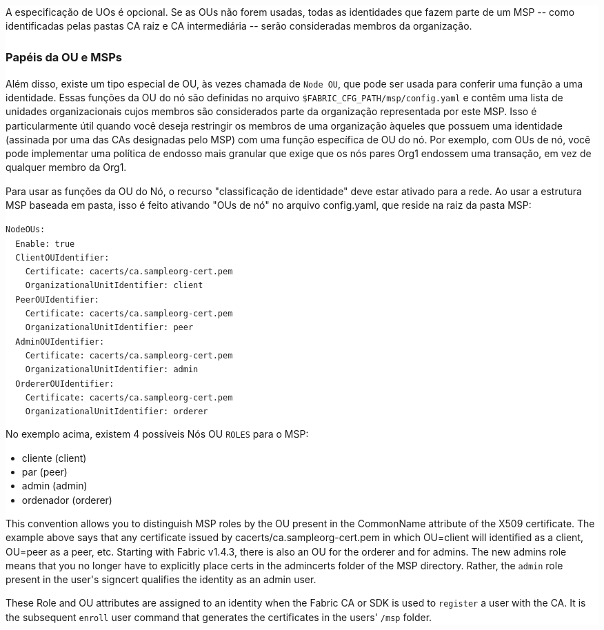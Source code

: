 A especificação de UOs é opcional. Se as OUs não forem usadas, todas as identidades 
que fazem parte de um MSP -- como identificadas pelas pastas CA raiz e CA 
intermediária -- serão consideradas membros da organização.

### Papéis da OU e MSPs

Além disso, existe um tipo especial de OU, às vezes chamada de `Node OU`, que 
pode ser usada para conferir uma função a uma identidade. Essas funções da OU do 
nó são definidas no arquivo `$FABRIC_CFG_PATH/msp/config.yaml` e contêm uma lista
de unidades organizacionais cujos membros são considerados parte da organização 
representada por este MSP. Isso é particularmente útil quando você deseja 
restringir os membros de uma organização àqueles que possuem uma identidade 
(assinada por uma das CAs designadas pelo MSP) com uma função específica de OU 
do nó. Por exemplo, com OUs de nó, você pode implementar uma política de endosso
mais granular que exige que os nós pares Org1 endossem uma transação, em vez de 
qualquer membro da Org1.

Para usar as funções da OU do Nó, o recurso "classificação de identidade" deve 
estar ativado para a rede. Ao usar a estrutura MSP baseada em pasta, isso é feito 
ativando "OUs de nó" no arquivo config.yaml, que reside na raiz da pasta MSP:

```
NodeOUs:
  Enable: true
  ClientOUIdentifier:
    Certificate: cacerts/ca.sampleorg-cert.pem
    OrganizationalUnitIdentifier: client
  PeerOUIdentifier:
    Certificate: cacerts/ca.sampleorg-cert.pem
    OrganizationalUnitIdentifier: peer
  AdminOUIdentifier:
    Certificate: cacerts/ca.sampleorg-cert.pem
    OrganizationalUnitIdentifier: admin
  OrdererOUIdentifier:
    Certificate: cacerts/ca.sampleorg-cert.pem
    OrganizationalUnitIdentifier: orderer
```
No exemplo acima, existem 4 possíveis Nós OU `ROLES` para o MSP:

  * cliente (client)
  * par (peer)
  * admin (admin)
  * ordenador (orderer)

This convention allows you to distinguish MSP roles by the OU present in the CommonName attribute of the X509 certificate. The example above says that any certificate issued by cacerts/ca.sampleorg-cert.pem in which OU=client will identified as a client, OU=peer as a peer, etc. Starting with Fabric v1.4.3, there is also an OU for the orderer and for admins. The new admins role means that you no longer have to explicitly place certs in the admincerts folder of the MSP directory. Rather, the `admin` role present in the user's signcert qualifies the identity as an admin user.

These Role and OU attributes are assigned to an identity when the Fabric CA or SDK is used to `register` a user with the CA. It is the subsequent `enroll` user command that generates the certificates in the users' `/msp` folder.   
